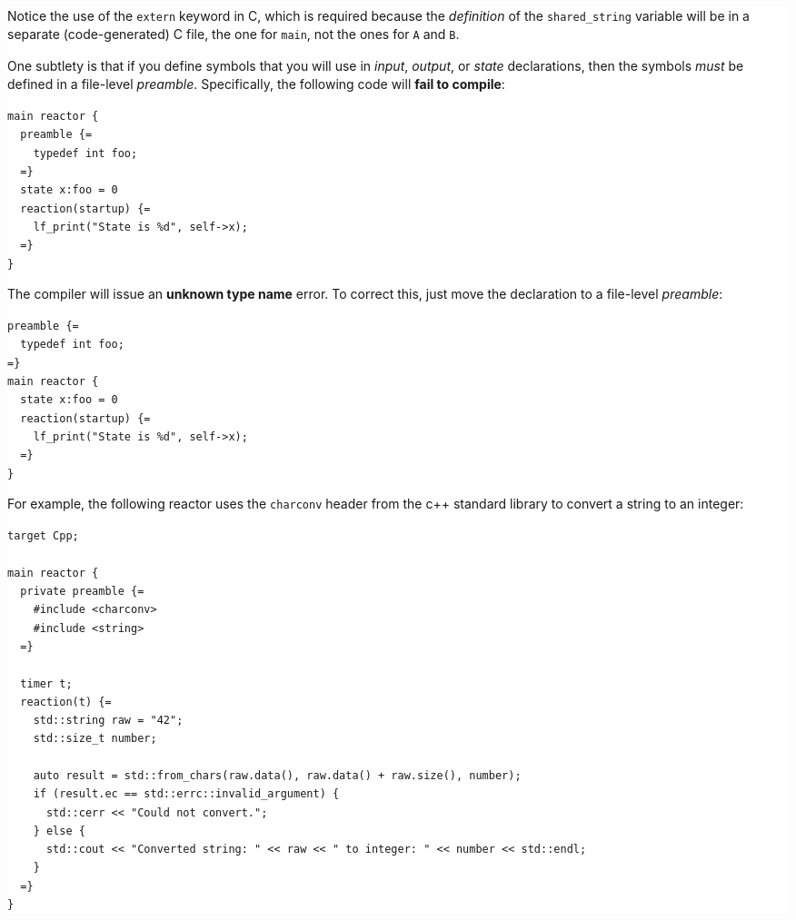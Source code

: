 Notice the use of the `extern` keyword in C, which is required because the _definition_ of the `shared_string` variable will be in a separate (code-generated) C file, the one for `main`, not the ones for `A` and `B`.

One subtlety is that if you define symbols that you will use in $input$, $output$, or $state$ declarations, then the symbols _must_ be defined in a file-level $preamble$.
Specifically, the following code will **fail to compile**:

```lf-c
main reactor {
  preamble {=
    typedef int foo;
  =}
  state x:foo = 0
  reaction(startup) {=
    lf_print("State is %d", self->x);
  =}
}
```

The compiler will issue an **unknown type name** error. To correct this, just move the declaration to a file-level $preamble$:

```lf-c
preamble {=
  typedef int foo;
=}
main reactor {
  state x:foo = 0
  reaction(startup) {=
    lf_print("State is %d", self->x);
  =}
}
```

</div>

<div class="lf-cpp">

For example, the following reactor uses the `charconv` header from the c++ standard library to convert a string to an integer:

```lf-cpp
target Cpp;

main reactor {
  private preamble {=
    #include <charconv>
    #include <string>
  =}

  timer t;
  reaction(t) {=
    std::string raw = "42";
    std::size_t number;

    auto result = std::from_chars(raw.data(), raw.data() + raw.size(), number);
    if (result.ec == std::errc::invalid_argument) {
      std::cerr << "Could not convert.";
    } else {
      std::cout << "Converted string: " << raw << " to integer: " << number << std::endl;
    }
  =}
}
```
